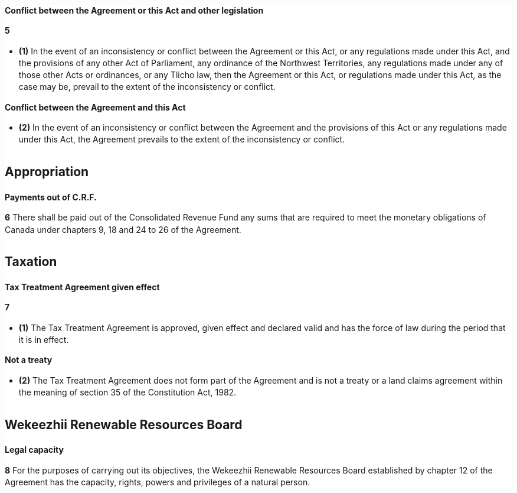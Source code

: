 

**Conflict between the Agreement or this Act and other legislation**

**5** 

- **(1)** In the event of an inconsistency or conflict between the Agreement or this Act, or any regulations made under this Act, and the provisions of any other Act of Parliament, any ordinance of the Northwest Territories, any regulations made under any of those other Acts or ordinances, or any Tlicho law, then the Agreement or this Act, or regulations made under this Act, as the case may be, prevail to the extent of the inconsistency or conflict.

**Conflict between the Agreement and this Act**

- **(2)** In the event of an inconsistency or conflict between the Agreement and the provisions of this Act or any regulations made under this Act, the Agreement prevails to the extent of the inconsistency or conflict.




## Appropriation



**Payments out of C.R.F.**

**6** There shall be paid out of the Consolidated Revenue Fund any sums that are required to meet the monetary obligations of Canada under chapters 9, 18 and 24 to 26 of the Agreement.




## Taxation



**Tax Treatment Agreement given effect**

**7** 

- **(1)** The Tax Treatment Agreement is approved, given effect and declared valid and has the force of law during the period that it is in effect.

**Not a treaty**

- **(2)** The Tax Treatment Agreement does not form part of the Agreement and is not a treaty or a land claims agreement within the meaning of section 35 of the Constitution Act, 1982.




## Wekeezhii Renewable Resources Board



**Legal capacity**

**8** For the purposes of carrying out its objectives, the Wekeezhii Renewable Resources Board established by chapter 12 of the Agreement has the capacity, rights, powers and privileges of a natural person.


